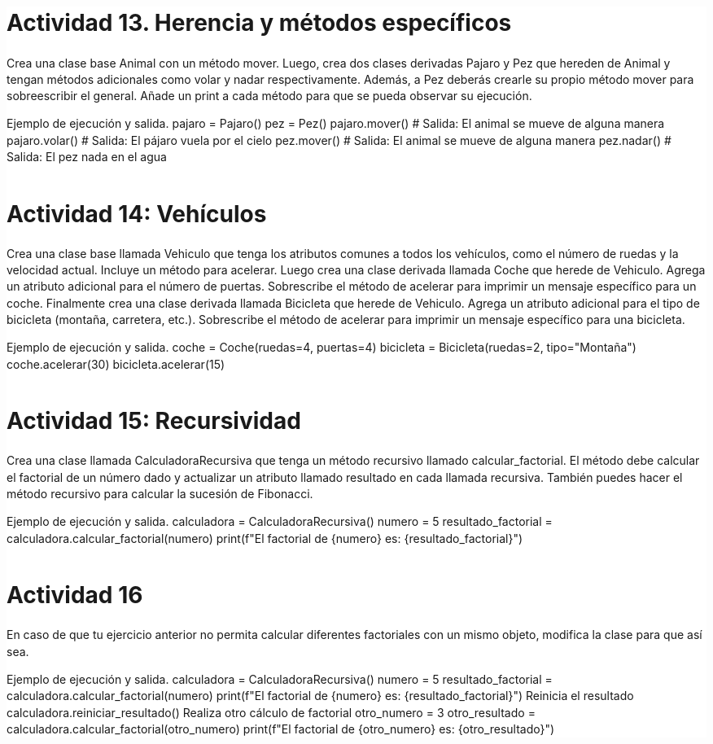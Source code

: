 # Actividad 13. Herencia y métodos específicos
Crea una clase base Animal con un método mover. Luego, crea dos clases derivadas Pajaro y Pez que hereden de Animal y tengan métodos adicionales como volar y nadar respectivamente. Además, a Pez deberás crearle su propio método mover para sobreescribir el general.
Añade un print a cada método para que se pueda observar su ejecución.

Ejemplo de ejecución y salida.
pajaro = Pajaro()
pez = Pez()
pajaro.mover()  # Salida: El animal se mueve de alguna manera
pajaro.volar()  # Salida: El pájaro vuela por el cielo
pez.mover()     # Salida: El animal se mueve de alguna manera
pez.nadar()     # Salida: El pez nada en el agua

# Actividad 14: Vehículos
Crea una clase base llamada Vehiculo que tenga los atributos comunes a todos los vehículos, como el número de ruedas y la velocidad actual. Incluye un método para acelerar.
Luego crea una clase derivada llamada Coche que herede de Vehiculo. Agrega un atributo adicional para el número de puertas. Sobrescribe el método de acelerar para imprimir un mensaje específico para un coche.
Finalmente crea una clase derivada llamada Bicicleta que herede de Vehiculo. Agrega un atributo adicional para el tipo de bicicleta (montaña, carretera, etc.). Sobrescribe el método de acelerar para imprimir un mensaje específico para una bicicleta.

Ejemplo de ejecución y salida.
coche = Coche(ruedas=4, puertas=4)
bicicleta = Bicicleta(ruedas=2, tipo="Montaña")
coche.acelerar(30)
bicicleta.acelerar(15)

# Actividad 15: Recursividad 
Crea una clase llamada CalculadoraRecursiva que tenga un método recursivo llamado calcular_factorial. El método debe calcular el factorial de un número dado y actualizar un atributo llamado resultado en cada llamada recursiva.
También puedes hacer el método recursivo para calcular la sucesión de Fibonacci.

Ejemplo de ejecución y salida.
calculadora = CalculadoraRecursiva()
numero = 5
resultado_factorial = calculadora.calcular_factorial(numero)
print(f"El factorial de {numero} es: {resultado_factorial}")

# Actividad 16
En caso de que tu ejercicio anterior no permita calcular diferentes factoriales con un mismo objeto, modifica la clase para que así sea.

Ejemplo de ejecución y salida.
calculadora = CalculadoraRecursiva()
numero = 5
resultado_factorial = calculadora.calcular_factorial(numero)
print(f"El factorial de {numero} es: {resultado_factorial}")
Reinicia el resultado
calculadora.reiniciar_resultado()
Realiza otro cálculo de factorial
otro_numero = 3
otro_resultado = calculadora.calcular_factorial(otro_numero)
print(f"El factorial de {otro_numero} es: {otro_resultado}")
